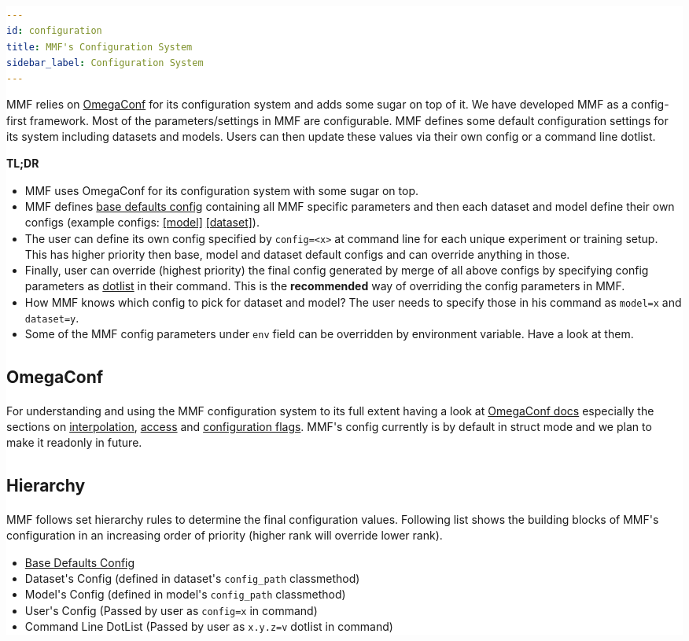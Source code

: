 ```yaml
---
id: configuration
title: MMF's Configuration System
sidebar_label: Configuration System
---
```


MMF relies on [OmegaConf](https://omegaconf.readthedocs.io/en/latest/) for its configuration system and adds some sugar on top of it. We have developed MMF as a config-first framework. Most of the parameters/settings in MMF are configurable. MMF defines some default configuration settings for its system including datasets and models. Users can then update these values via their own config or a command line dotlist.

**TL;DR**

- MMF uses OmegaConf for its configuration system with some sugar on top.
- MMF defines [base defaults config](#base-defaults-config) containing all MMF specific parameters and then each dataset and model define their own configs (example configs: [[model]](https://github.com/facebookresearch/mmf/blob/main/mmf/configs/models/mmbt/defaults.yaml) [[dataset]](https://github.com/facebookresearch/mmf/blob/main/mmf/configs/datasets/hateful_memes/defaults.yaml)).
- The user can define its own config specified by `config=<x>` at command line for each unique experiment or training setup. This has higher priority then base, model and dataset default configs and can override anything in those.
- Finally, user can override (highest priority) the final config generated by merge of all above configs by specifying config parameters as [dotlist](https://omegaconf.readthedocs.io/en/latest/usage.html#from-a-dot-list) in their command. This is the **recommended** way of overriding the config parameters in MMF.
- How MMF knows which config to pick for dataset and model? The user needs to specify those in his command as `model=x` and `dataset=y`.
- Some of the MMF config parameters under `env` field can be overridden by environment variable. Have a look at them.

## OmegaConf

For understanding and using the MMF configuration system to its full extent having a look at [OmegaConf docs](https://omegaconf.readthedocs.io/en/latest/) especially the sections on [interpolation](https://omegaconf.readthedocs.io/en/latest/usage.html#variable-interpolation), [access](https://omegaconf.readthedocs.io/en/latest/usage.html#access-and-manipulation) and [configuration flags](https://omegaconf.readthedocs.io/en/latest/usage.html#configuration-flags). MMF's config currently is by default in struct mode and we plan to make it readonly in future.

## Hierarchy

MMF follows set hierarchy rules to determine the final configuration values. Following list shows the building blocks of MMF's configuration in an increasing order of priority (higher rank will override lower rank).

- [Base Defaults Config](#base-defaults-config)
- Dataset's Config (defined in dataset's `config_path` classmethod)
- Model's Config (defined in model's `config_path` classmethod)
- User's Config (Passed by user as `config=x` in command)
- Command Line DotList (Passed by user as `x.y.z=v` dotlist in command)
